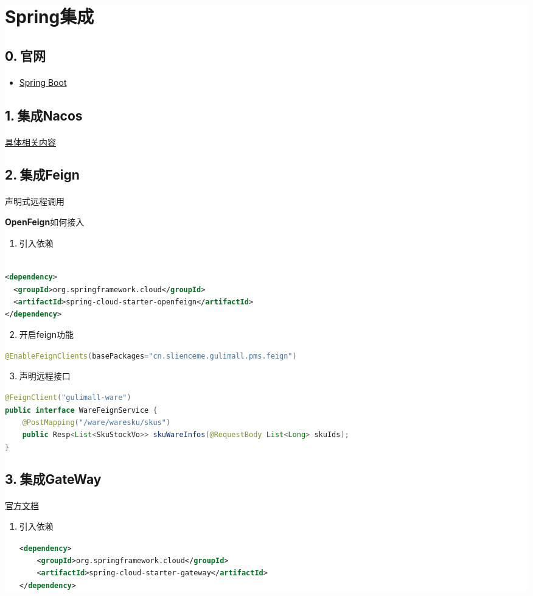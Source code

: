 # Spring集成

## 0. 官网

- [Spring Boot](https://spring.io/projects/spring-boot)

## 1. 集成Nacos

[具体相关内容](/notes/middleware/nacos)

## 2. 集成Feign

声明式远程调用

**OpenFeign**如何接入

1. 引入依赖

```xml

<dependency>
  <groupId>org.springframework.cloud</groupId>
  <artifactId>spring-cloud-starter-openfeign</artifactId>
</dependency>
```

2. 开启feign功能

```java
@EnableFeignClients(basePackages="cn.slienceme.gulimall.pms.feign")
```

3. 声明远程接口

```java
@FeignClient("gulimall-ware")
public interface WareFeignService {
    @PostMapping("/ware/waresku/skus")
    public Resp<List<SkuStockVo>> skuWareInfos(@RequestBody List<Long> skuIds);
}
```

## 3. 集成GateWay

[官方文档](https://spring.io/projects/spring-cloud-gateway)

1. 引入依赖

    ```xml
    <dependency>
        <groupId>org.springframework.cloud</groupId>
        <artifactId>spring-cloud-starter-gateway</artifactId>
    </dependency>	
    ```

